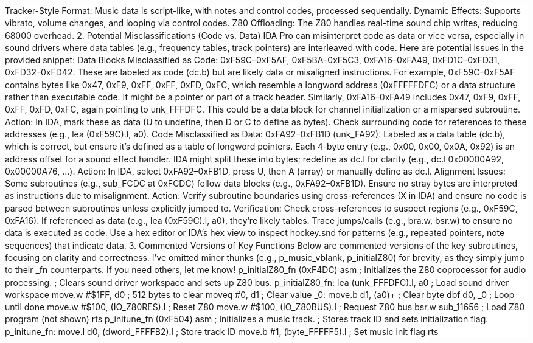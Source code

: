Tracker-Style Format: Music data is script-like, with notes and control codes, processed sequentially.
Dynamic Effects: Supports vibrato, volume changes, and looping via control codes.
Z80 Offloading: The Z80 handles real-time sound chip writes, reducing 68000 overhead.
2. Potential Misclassifications (Code vs. Data)
IDA Pro can misinterpret code as data or vice versa, especially in sound drivers where data tables (e.g., frequency tables, track pointers) are interleaved with code. Here are potential issues in the provided snippet:
Data Blocks Misclassified as Code:
0xF59C–0xF5AF, 0xF5BA–0xF5C3, 0xFA16–0xFA49, 0xFD1C–0xFD31, 0xFD32–0xFD42:
These are labeled as code (dc.b) but are likely data or misaligned instructions.
For example, 0xF59C–0xF5AF contains bytes like 0x47, 0xF9, 0xFF, 0xFF, 0xFD, 0xFC, which resemble a longword address (0xFFFFFDFC) or a data structure rather than executable code. It might be a pointer or part of a track header.
Similarly, 0xFA16–0xFA49 includes 0x47, 0xF9, 0xFF, 0xFF, 0xFD, 0xFC, again pointing to unk_FFFDFC. This could be a data block for channel initialization or a misparsed subroutine.
Action: In IDA, mark these as data (U to undefine, then D or C to define as bytes). Check surrounding code for references to these addresses (e.g., lea (0xF59C).l, a0).
Code Misclassified as Data:
0xFA92–0xFB1D (unk_FA92):
Labeled as a data table (dc.b), which is correct, but ensure it’s defined as a table of longword pointers. Each 4-byte entry (e.g., 0x00, 0x00, 0x0A, 0x92) is an address offset for a sound effect handler.
IDA might split these into bytes; redefine as dc.l for clarity (e.g., dc.l 0x00000A92, 0x00000A76, ...).
Action: In IDA, select 0xFA92–0xFB1D, press U, then A (array) or manually define as dc.l.
Alignment Issues:
Some subroutines (e.g., sub_FCDC at 0xFCDC) follow data blocks (e.g., 0xFA92–0xFB1D). Ensure no stray bytes are interpreted as instructions due to misalignment.
Action: Verify subroutine boundaries using cross-references (X in IDA) and ensure no code is parsed between subroutines unless explicitly jumped to.
Verification:
Check cross-references to suspect regions (e.g., 0xF59C, 0xFA16). If referenced as data (e.g., lea (0xF59C).l, a0), they’re likely tables.
Trace jumps/calls (e.g., bra.w, bsr.w) to ensure no data is executed as code.
Use a hex editor or IDA’s hex view to inspect hockey.snd for patterns (e.g., repeated pointers, note sequences) that indicate data.
3. Commented Versions of Key Functions
Below are commented versions of the key subroutines, focusing on clarity and correctness. I’ve omitted minor thunks (e.g., p_music_vblank, p_initialZ80) for brevity, as they simply jump to their _fn counterparts. If you need others, let me know!
p_initialZ80_fn (0xF4DC)
asm
; Initializes the Z80 coprocessor for audio processing.
; Clears sound driver workspace and sets up Z80 bus.
p_initialZ80_fn:
    lea     (unk_FFFDFC).l, a0  ; Load sound driver workspace
    move.w  #$1FF, d0           ; 512 bytes to clear
    moveq   #0, d1              ; Clear value
_0:
    move.b  d1, (a0)+           ; Clear byte
    dbf     d0, _0              ; Loop until done
    move.w  #$100, (IO_Z80RES).l ; Reset Z80
    move.w  #$100, (IO_Z80BUS).l ; Request Z80 bus
    bsr.w   sub_11656           ; Load Z80 program (not shown)
    rts
p_initune_fn (0xF504)
asm
; Initializes a music track.
; Stores track ID and sets initialization flag.
p_initune_fn:
    move.l  d0, (dword_FFFFB2).l ; Store track ID
    move.b  #1, (byte_FFFFF5).l  ; Set music init flag
    rts